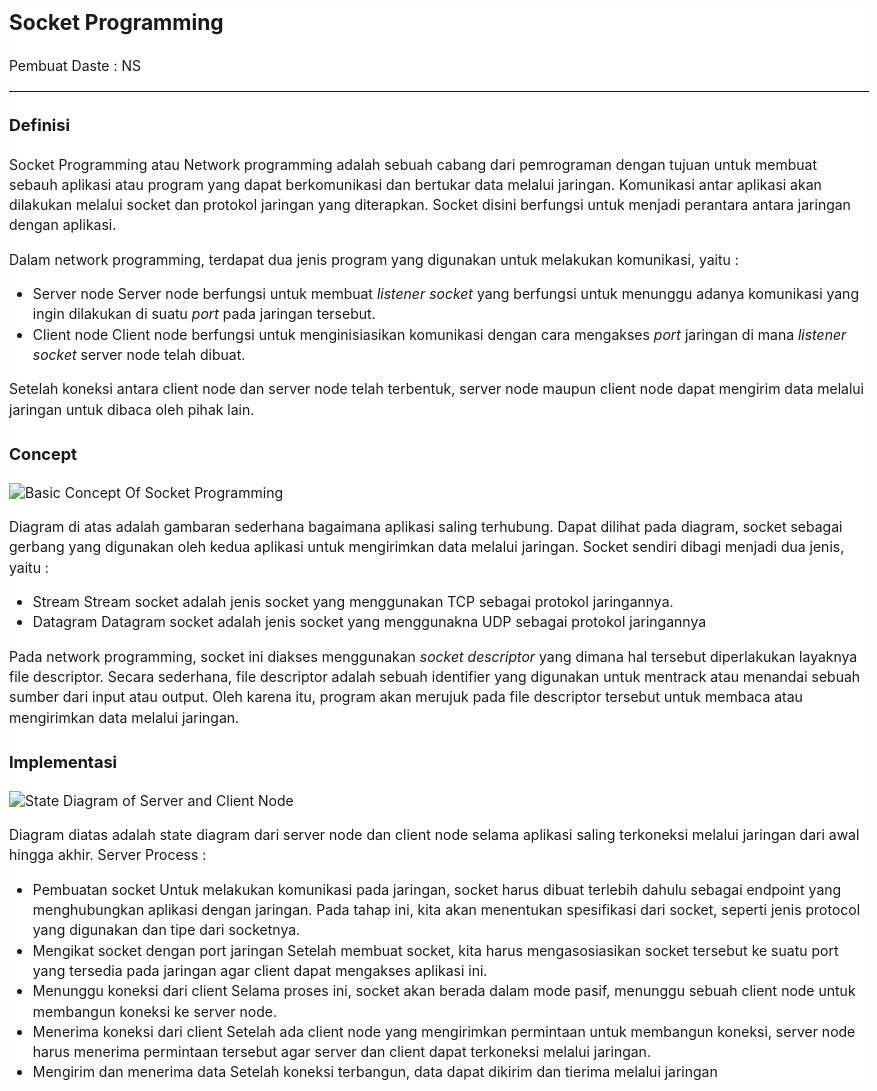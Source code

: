 ## Socket Programming
Pembuat Daste : NS

---

### Definisi

Socket Programming atau Network programming adalah sebuah cabang dari pemrograman dengan tujuan untuk membuat sebauh aplikasi atau program yang dapat berkomunikasi dan bertukar data melalui jaringan. Komunikasi antar aplikasi akan dilakukan melalui socket dan protokol jaringan yang diterapkan. Socket disini berfungsi untuk menjadi perantara antara jaringan dengan aplikasi.

Dalam network programming, terdapat dua jenis program yang digunakan untuk melakukan komunikasi, yaitu :
- Server node 
  Server node berfungsi untuk membuat *listener socket* yang berfungsi untuk menunggu adanya komunikasi yang ingin dilakukan di suatu *port* pada jaringan tersebut. 
- Client node
  Client node berfungsi untuk menginisiasikan komunikasi dengan cara mengakses *port* jaringan di mana *listener socket* server node telah dibuat.

Setelah koneksi antara client node dan server node telah terbentuk, server node maupun client node dapat mengirim data melalui jaringan untuk dibaca oleh pihak lain.

### Concept

![Basic Concept Of Socket Programming](http://cdn.digilabdte.com/u/Ak6Tl3.png)

Diagram di atas adalah gambaran sederhana bagaimana aplikasi saling terhubung. Dapat dilihat pada diagram, socket sebagai gerbang yang digunakan oleh kedua aplikasi untuk mengirimkan data melalui jaringan. Socket sendiri dibagi menjadi dua jenis, yaitu :
- Stream
  Stream socket adalah jenis socket yang menggunakan TCP sebagai protokol jaringannya.
- Datagram 
  Datagram socket adalah jenis socket yang menggunakna UDP sebagai protokol jaringannya

Pada network programming, socket ini diakses menggunakan *socket descriptor* yang dimana hal tersebut diperlakukan layaknya file descriptor. Secara sederhana, file descriptor adalah sebuah identifier yang digunakan untuk mentrack atau menandai sebuah sumber dari input atau output. Oleh karena itu, program akan merujuk pada file descriptor tersebut untuk membaca atau mengirimkan data melalui jaringan.


### Implementasi
![State Diagram of Server and Client Node](https://media.geeksforgeeks.org/wp-content/uploads/20220330131350/StatediagramforserverandclientmodelofSocketdrawio2-448x660.png)

Diagram diatas adalah state diagram dari server node dan client node selama aplikasi saling terkoneksi melalui jaringan dari awal hingga akhir. 
Server Process :
- Pembuatan socket 
  Untuk melakukan komunikasi pada jaringan, socket harus dibuat terlebih dahulu sebagai endpoint yang menghubungkan aplikasi dengan jaringan. Pada tahap ini, kita akan menentukan spesifikasi dari socket, seperti jenis protocol yang digunakan dan tipe dari socketnya.
- Mengikat socket dengan port jaringan
  Setelah membuat socket, kita harus mengasosiasikan socket tersebut ke suatu port yang tersedia pada jaringan agar client dapat mengakses aplikasi ini. 
- Menunggu koneksi dari client
  Selama proses ini, socket akan berada dalam mode pasif, menunggu sebuah client node untuk membangun koneksi ke server node.
- Menerima koneksi dari client
  Setelah ada client node yang mengirimkan permintaan untuk membangun koneksi, server node harus menerima permintaan tersebut agar server dan client dapat terkoneksi melalui jaringan.
- Mengirim dan menerima data
  Setelah koneksi terbangun, data dapat dikirim dan tierima melalui jaringan
